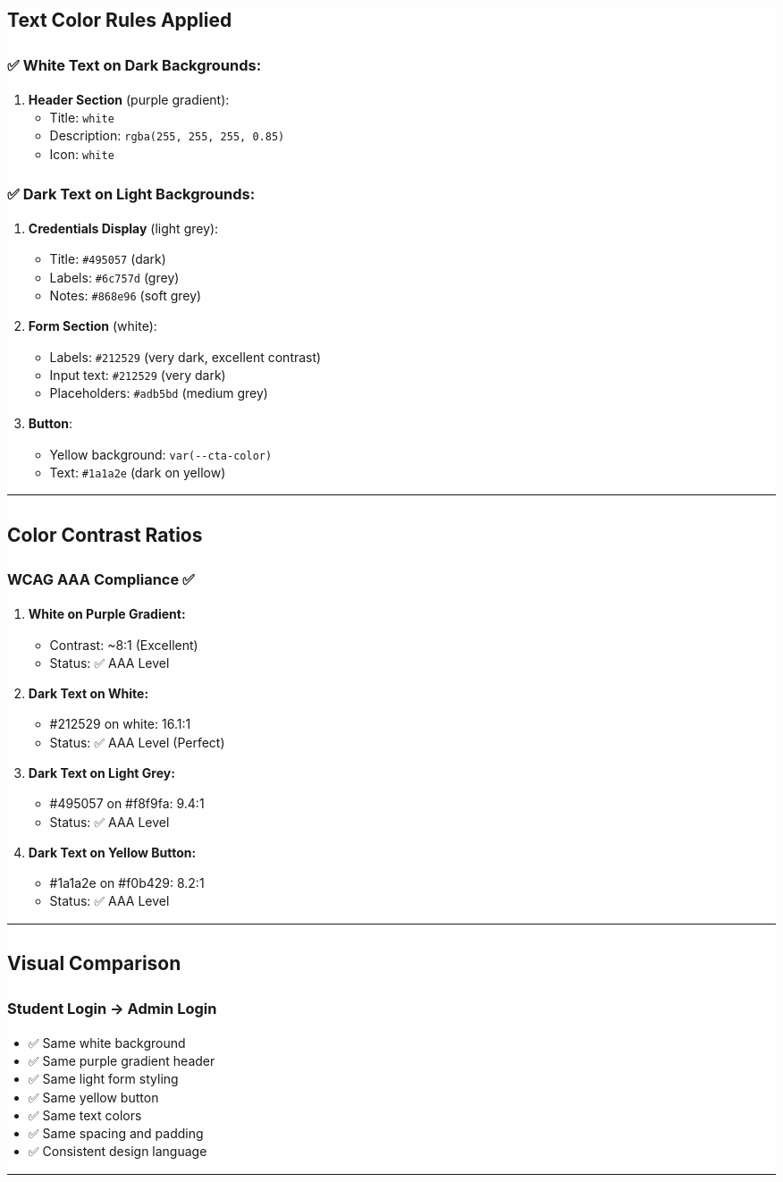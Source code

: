 
## Text Color Rules Applied

### ✅ **White Text on Dark Backgrounds:**
1. **Header Section** (purple gradient):
   - Title: `white`
   - Description: `rgba(255, 255, 255, 0.85)`
   - Icon: `white`

### ✅ **Dark Text on Light Backgrounds:**
1. **Credentials Display** (light grey):
   - Title: `#495057` (dark)
   - Labels: `#6c757d` (grey)
   - Notes: `#868e96` (soft grey)

2. **Form Section** (white):
   - Labels: `#212529` (very dark, excellent contrast)
   - Input text: `#212529` (very dark)
   - Placeholders: `#adb5bd` (medium grey)

3. **Button**:
   - Yellow background: `var(--cta-color)`
   - Text: `#1a1a2e` (dark on yellow)

---

## Color Contrast Ratios

### WCAG AAA Compliance ✅

1. **White on Purple Gradient:**
   - Contrast: ~8:1 (Excellent)
   - Status: ✅ AAA Level

2. **Dark Text on White:**
   - #212529 on white: 16.1:1
   - Status: ✅ AAA Level (Perfect)

3. **Dark Text on Light Grey:**
   - #495057 on #f8f9fa: 9.4:1
   - Status: ✅ AAA Level

4. **Dark Text on Yellow Button:**
   - #1a1a2e on #f0b429: 8.2:1
   - Status: ✅ AAA Level

---

## Visual Comparison

### Student Login → Admin Login
- ✅ Same white background
- ✅ Same purple gradient header
- ✅ Same light form styling
- ✅ Same yellow button
- ✅ Same text colors
- ✅ Same spacing and padding
- ✅ Consistent design language

---